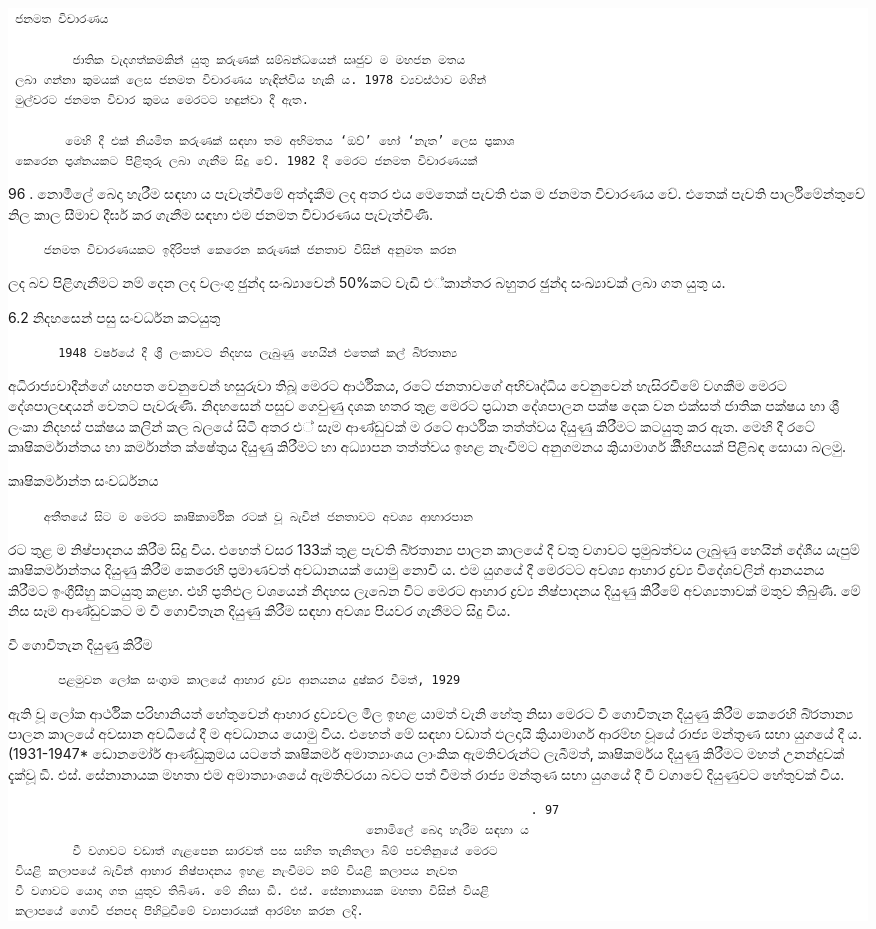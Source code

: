      ජනමත විචාරණය

      	     ජාතික වැදගත්කමකින් යුතු කරුණක් සම්බන්ධයෙන් සෘජුව ම මහජන මතය
     ලබා ගන්නා ක‍්‍රමයක් ලෙස ජනමත විචාරණය හැඳින්විය හැකි ය. 1978 ව්‍යවස්ථාව මගින්
     මුල්වරට ජනමත විචාර ක‍්‍රමය මෙරටට හඳුන්වා දී ඇත.

     	    මෙහි දී එක් නියමිත කරුණක් සඳහා තම අභිමතය ‘ඔව්’ හෝ ‘නැත’ ලෙස ප‍්‍රකාශ
     කෙරෙන ප‍්‍රශ්නයකට පිළිතුරු ලබා ගැනීම සිදු වේ. 1982 දී මෙරට ජනමත විචාරණයක්

96
                                .
         නොමිලේ බෙදා හැරීම සඳහා ය
 පැවැත්වීමේ අත්දැකීම ලද අතර එය මෙතෙක් පැවති එක ම ජනමත විචාරණය වේ.
එතෙක් පැවති පාර්ලිමේන්තුවේ නිල කාල සීමාව දීර්ඝ කර ගැනීම සඳහා එම ජනමත
විචාරණය පැවැත්විණි.

	     ජනමත විචාරණයකට ඉදිරිපත් කෙරෙන කරුණක් ජනතාව විසින් අනුමත කරන
ලද බව පිළිගැනීමට නම් දෙන ලද වලංගු ඡුන්ද සංඛ්‍යාවෙන් 50%කට වැඩි එ්කාන්තර
බහුතර ඡුන්ද සංඛ්‍යාවක් ලබා ගත යුතු ය.

6.2 නිදහසෙන් පසු සංවර්ධන කටයුතු

	       1948 වර්ෂයේ දී ශ‍්‍රී ලංකාවට නිදහස ලැබුණු හෙයින් එතෙක් කල් බි‍්‍රතාන්‍ය
අධිරාජ්‍යවාදීන්ගේ යහපත වෙනුවෙන් හසුරුවා තිබූ මෙරට ආර්ථිකය, රටේ ජනතාවගේ
අභිවෘද්ධිය වෙනුවෙන් හැසිරවීමේ වගකීම මෙරට දේශපාලඥයන් වෙතට පැවරුණි.
නිදහසෙන් පසුව ගෙවුණු දශක හතර තුළ මෙරට ප‍්‍රධාන දේශපාලන පක්ෂ දෙක වන
එක්සත් ජාතික පක්ෂය හා ශ‍්‍රී ලංකා නිදහස් පක්ෂය කලින් කල බලයේ සිටි අතර එ්
සෑම ආණ්ඩුවක් ම රටේ ආර්ථික තත්ත්වය දියුණු කිරීමට කටයුතු කර ඇත. මෙහි දී රටේ
කෘෂිකර්මාන්තය හා කර්මාන්ත ක්ෂේත‍්‍රය දියුණු කිරීමට හා අධ්‍යාපන තත්ත්වය ඉහළ
නැංවීමට අනුගමනය ක‍්‍රියාමාර්ග කිිහිපයක් පිළිබඳ සොයා බලමු.

කෘෂිකර්මාන්ත සංවර්ධනය

 	     අතීතයේ සිට ම මෙරට කෘෂිකාර්මික රටක් වූ බැවින් ජනතාවට අවශ්‍ය ආහාරපාන
රට තුළ ම නිෂ්පාදනය කිරීම සිදු විය. එහෙත් වසර 133ක් තුළ පැවති බි‍්‍රතාන්‍ය පාලන
කාලයේ දී වතු වගාවට ප‍්‍රමුඛත්වය ලැබුණු හෙයින් දේශීය යැපුම් කෘෂිකර්මාන්තය දියුණු
කිරීම කෙරෙහි ප‍්‍රමාණවත් අවධානයක් යොමු නොවී ය. එම යුගයේ දී මෙරටට අවශ්‍ය
ආහාර ද්‍රව්‍ය විදේශවලින් ආනයනය කිරීමට ඉංග‍්‍රීසීහු කටයුතු කළහ. එහි ප‍්‍රතිඵල වශයෙන්
නිදහස ලැබෙන විට මෙරට ආහාර ද්‍රව්‍ය නිෂ්පාදනය දියුණු කිරීමේ අවශ්‍යතාවක් මතුව
තිබුණි. මේ නිස සෑම ආණ්ඩුවකට ම වී ගොවිතැන දියුණු කිරීම සඳහා අවශ්‍ය පියවර
ගැනීමට සිදු විය.

වී ගොවිතැන දියුණු කිරීම

	       පළමුවන ලෝක සංග‍්‍රාම කාලයේ ආහාර ද්‍රව්‍ය ආනයනය දුෂ්කර වීමත්, 1929
ඇති වූ ලෝක ආර්ථික පරිහානියත් හේතුවෙන් ආහාර ද්‍රව්‍යවල මිල ඉහළ යාමත් වැනි
හේතු නිසා මෙරට වී ගොවිතැන දියුණු කිරීම කෙරෙහි බි‍්‍රතාන්‍ය පාලන කාලයේ අවසාන
අවධියේ දී ම අවධානය යොමු විය. එහෙත් මේ සඳහා වඩාත් ඵලදායි ක‍්‍රියාමාර්ග ආරම්භ
වූයේ රාජ්‍ය මන්ත‍්‍රණ සභා යුගයේ දී ය. (1931-1947* ඩොනමෝර් ආණ්ඩුක‍්‍රමය යටතේ
කෘෂිකර්ම අමාත්‍යාංශය ලාංකික ඇමතිවරුන්ට ලැබීමත්, කෘෂිකර්මය දියුණු කිරීමට මහත්
උනන්දුවක් දැක්වූ ඞී. එස්. සේනානායක මහතා එම අමාත්‍යාංශයේ ඇමතිවරයා බවට පත්
වීමත් රාජ්‍ය මන්ත‍්‍රණ සභා යුගයේ දී වී වගාවේ දියුණුවට හේතුවක් විය.

                                                                             . 97
                                                      නොමිලේ බෙදා හැරීම සඳහා ය
      	     වී වගාවට වඩාත් ගැළපෙන සාරවත් පස සහිත තැනිතලා බිම් පවතිනුයේ මෙරට
     වියළි කලාපයේ බැවින් ආහාර නිෂ්පාදනය ඉහළ නැංවීමට නම් වියළි කලාපය නැවත
     වී වගාවට යොදා ගත යුතුව තිබිණ. මේ නිසා ඞී. එස්. සේනානායක මහතා විසින් වියළි
     කලාපයේ ගොවි ජනපද පිහිටුවීමේ ව්‍යාපාරයක් ආරම්භ කරන ලදි.
